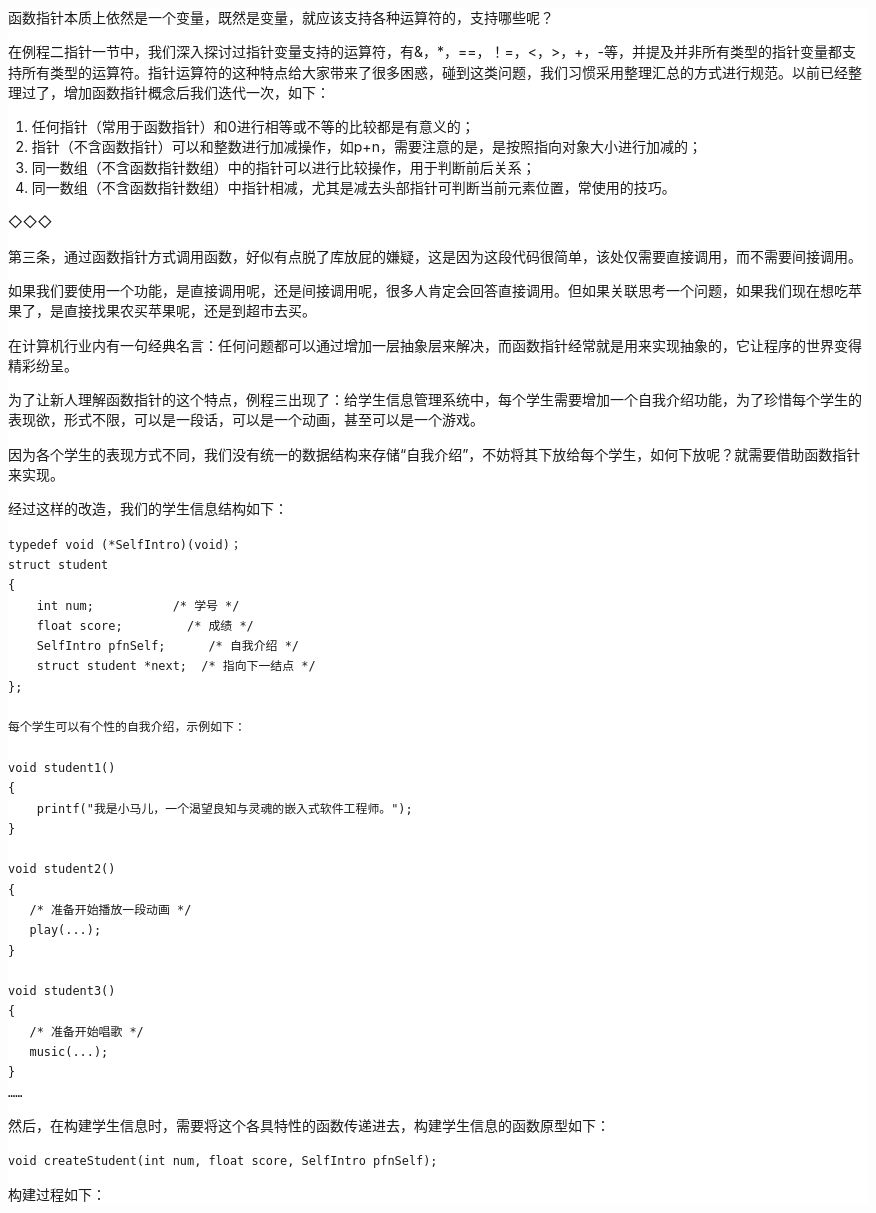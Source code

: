 函数指针本质上依然是一个变量，既然是变量，就应该支持各种运算符的，支持哪些呢？

在例程二指针一节中，我们深入探讨过指针变量支持的运算符，有&，*，==，！=，<，>，+，-等，并提及并非所有类型的指针变量都支持所有类型的运算符。指针运算符的这种特点给大家带来了很多困惑，碰到这类问题，我们习惯采用整理汇总的方式进行规范。以前已经整理过了，增加函数指针概念后我们迭代一次，如下：

1.  任何指针（常用于函数指针）和0进行相等或不等的比较都是有意义的；
2.  指针（不含函数指针）可以和整数进行加减操作，如p+n，需要注意的是，是按照指向对象大小进行加减的；
3.  同一数组（不含函数指针数组）中的指针可以进行比较操作，用于判断前后关系；
4.  同一数组（不含函数指针数组）中指针相减，尤其是减去头部指针可判断当前元素位置，常使用的技巧。

◇◇◇

第三条，通过函数指针方式调用函数，好似有点脱了库放屁的嫌疑，这是因为这段代码很简单，该处仅需要直接调用，而不需要间接调用。

如果我们要使用一个功能，是直接调用呢，还是间接调用呢，很多人肯定会回答直接调用。但如果关联思考一个问题，如果我们现在想吃苹果了，是直接找果农买苹果呢，还是到超市去买。

在计算机行业内有一句经典名言：任何问题都可以通过增加一层抽象层来解决，而函数指针经常就是用来实现抽象的，它让程序的世界变得精彩纷呈。

为了让新人理解函数指针的这个特点，例程三出现了：给学生信息管理系统中，每个学生需要增加一个自我介绍功能，为了珍惜每个学生的表现欲，形式不限，可以是一段话，可以是一个动画，甚至可以是一个游戏。

因为各个学生的表现方式不同，我们没有统一的数据结构来存储“自我介绍”，不妨将其下放给每个学生，如何下放呢？就需要借助函数指针来实现。

经过这样的改造，我们的学生信息结构如下：

    typedef void (*SelfIntro)(void)；
    struct student
    {
        int num;           /* 学号 */
        float score;    	 /* 成绩 */
        SelfIntro pfnSelf;      /* 自我介绍 */
        struct student *next;  /* 指向下一结点 */
    };
    
    每个学生可以有个性的自我介绍，示例如下：
    
    void student1()
    {
        printf("我是小马儿，一个渴望良知与灵魂的嵌入式软件工程师。");
    }
    
    void student2()
    {
       /* 准备开始播放一段动画 */
       play(...);
    }
    
    void student3()
    {
       /* 准备开始唱歌 */
       music(...);
    }
    ……
    

然后，在构建学生信息时，需要将这个各具特性的函数传递进去，构建学生信息的函数原型如下：

    void createStudent(int num, float score, SelfIntro pfnSelf);
    

构建过程如下：
